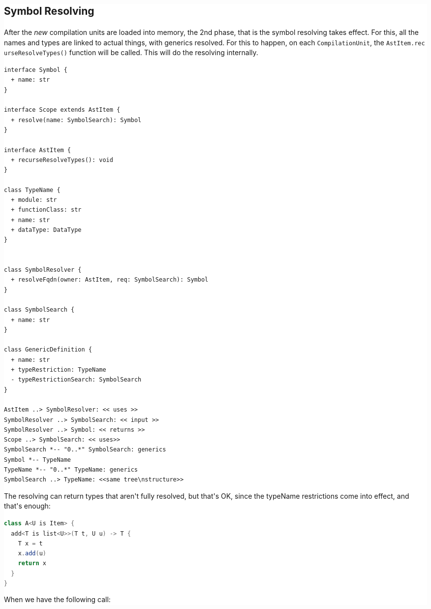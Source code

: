 ## Symbol Resolving
After the _new_ compilation units are loaded into memory, the 2nd phase, that is the symbol resolving takes effect. For this, all the names and types are linked to actual things, with generics resolved.
For this to happen, on each `CompilationUnit`, the `AstItem.recurseResolveTypes()` function will be called. This will do the resolving internally.

```plantuml
interface Symbol {
  + name: str
}

interface Scope extends AstItem {
  + resolve(name: SymbolSearch): Symbol
}

interface AstItem {
  + recurseResolveTypes(): void
}

class TypeName {
  + module: str
  + functionClass: str
  + name: str
  + dataType: DataType
}


class SymbolResolver {
  + resolveFqdn(owner: AstItem, req: SymbolSearch): Symbol
}

class SymbolSearch {
  + name: str
}

class GenericDefinition {
  + name: str
  + typeRestriction: TypeName
  - typeRestrictionSearch: SymbolSearch
}

AstItem ..> SymbolResolver: << uses >>
SymbolResolver ..> SymbolSearch: << input >>
SymbolResolver ..> Symbol: << returns >>
Scope ..> SymbolSearch: << uses>>
SymbolSearch *-- "0..*" SymbolSearch: generics
Symbol *-- TypeName
TypeName *-- "0..*" TypeName: generics
SymbolSearch ..> TypeName: <<same tree\nstructure>>
```
The resolving can return types that aren't fully resolved, but that's OK, since the typeName restrictions come into effect, and that's enough:
```java
class A<U is Item> {
  add<T is list<U>>(T t, U u) -> T {
    T x = t
    x.add(u)
    return x
  }
}
```
When we have the following call:
```java
```